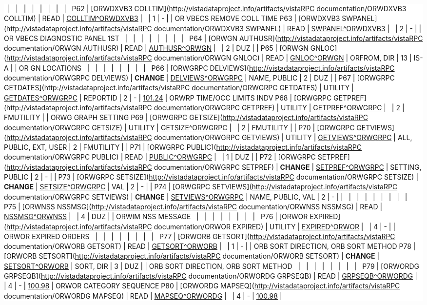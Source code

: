&nbsp; | &nbsp; | &nbsp; | &nbsp; | &nbsp; | &nbsp; | &nbsp; | &nbsp; | &nbsp;
P62 | [ORWDXVB3 COLLTIM](http://vistadataproject.info/artifacts/vistaRPC documentation/ORWDXVB3 COLLTIM) | READ |  [COLLTIM^ORWDXVB3](http://code.osehra.org/dox/Routine_ORWDXVB3_source.html) | &nbsp; | 1 | - |  | OR VBECS REMOVE COLL TIME
P63 | [ORWDXVB3 SWPANEL](http://vistadataproject.info/artifacts/vistaRPC documentation/ORWDXVB3 SWPANEL) | READ |  [SWPANEL^ORWDXVB3](http://code.osehra.org/dox/Routine_ORWDXVB3_source.html) | &nbsp; | 2 | - |  | OR VBECS DIAGNOSTIC PANEL 1ST
&nbsp; | &nbsp; | &nbsp; | &nbsp; | &nbsp; | &nbsp; | &nbsp; | &nbsp; | &nbsp;
P64 | [ORWGN AUTHUSR](http://vistadataproject.info/artifacts/vistaRPC documentation/ORWGN AUTHUSR) | READ |  [AUTHUSR^ORWGN](http://code.osehra.org/dox/Routine_ORWGN_source.html) | &nbsp; | 2 | DUZ |  | 
P65 | [ORWGN GNLOC](http://vistadataproject.info/artifacts/vistaRPC documentation/ORWGN GNLOC) | READ |  [GNLOC^ORWGN](http://code.osehra.org/dox/Routine_ORWGN_source.html) | ORFROM, DIR | 13 | IS-A |  | OR GN LOCATIONS
&nbsp; | &nbsp; | &nbsp; | &nbsp; | &nbsp; | &nbsp; | &nbsp; | &nbsp; | &nbsp;
P66 | [ORWGRPC DELVIEWS](http://vistadataproject.info/artifacts/vistaRPC documentation/ORWGRPC DELVIEWS) | __CHANGE__ |  [DELVIEWS^ORWGRPC](http://code.osehra.org/dox/Routine_ORWGRPC_source.html) | NAME, PUBLIC | 2 | DUZ |  | 
P67 | [ORWGRPC GETDATES](http://vistadataproject.info/artifacts/vistaRPC documentation/ORWGRPC GETDATES) | UTILITY |  [GETDATES^ORWGRPC](http://code.osehra.org/dox/Routine_ORWGRPC_source.html) | REPORTID | 2 | - | [101.24](http://localhost:9000/schema/101_24) | ORWRP TIME/OCC LIMITS INDV
P68 | [ORWGRPC GETPREF](http://vistadataproject.info/artifacts/vistaRPC documentation/ORWGRPC GETPREF) | UTILITY |  [GETPREF^ORWGRPC](http://code.osehra.org/dox/Routine_ORWGRPC_source.html) | &nbsp; | 2 | FMUTILITY |  | ORWG GRAPH SETTING
P69 | [ORWGRPC GETSIZE](http://vistadataproject.info/artifacts/vistaRPC documentation/ORWGRPC GETSIZE) | UTILITY |  [GETSIZE^ORWGRPC](http://code.osehra.org/dox/Routine_ORWGRPC_source.html) | &nbsp; | 2 | FMUTILITY |  | 
P70 | [ORWGRPC GETVIEWS](http://vistadataproject.info/artifacts/vistaRPC documentation/ORWGRPC GETVIEWS) | UTILITY |  [GETVIEWS^ORWGRPC](http://code.osehra.org/dox/Routine_ORWGRPC_source.html) | ALL, PUBLIC, EXT, USER | 2 | FMUTILITY |  | 
P71 | [ORWGRPC PUBLIC](http://vistadataproject.info/artifacts/vistaRPC documentation/ORWGRPC PUBLIC) | READ |  [PUBLIC^ORWGRPC](http://code.osehra.org/dox/Routine_ORWGRPC_source.html) | &nbsp; | 1 | DUZ |  | 
P72 | [ORWGRPC SETPREF](http://vistadataproject.info/artifacts/vistaRPC documentation/ORWGRPC SETPREF) | __CHANGE__ |  [SETPREF^ORWGRPC](http://code.osehra.org/dox/Routine_ORWGRPC_source.html) | SETTING, PUBLIC | 2 | - |  | 
P73 | [ORWGRPC SETSIZE](http://vistadataproject.info/artifacts/vistaRPC documentation/ORWGRPC SETSIZE) | __CHANGE__ |  [SETSIZE^ORWGRPC](http://code.osehra.org/dox/Routine_ORWGRPC_source.html) | VAL | 2 | - |  | 
P74 | [ORWGRPC SETVIEWS](http://vistadataproject.info/artifacts/vistaRPC documentation/ORWGRPC SETVIEWS) | __CHANGE__ |  [SETVIEWS^ORWGRPC](http://code.osehra.org/dox/Routine_ORWGRPC_source.html) | NAME, PUBLIC, VAL | 2 | - |  | 
&nbsp; | &nbsp; | &nbsp; | &nbsp; | &nbsp; | &nbsp; | &nbsp; | &nbsp; | &nbsp;
P75 | [ORWNSS NSSMSG](http://vistadataproject.info/artifacts/vistaRPC documentation/ORWNSS NSSMSG) | READ |  [NSSMSG^ORWNSS](http://code.osehra.org/dox/Routine_ORWNSS_source.html) | &nbsp; | 4 | DUZ |  | ORWIM NSS MESSAGE
&nbsp; | &nbsp; | &nbsp; | &nbsp; | &nbsp; | &nbsp; | &nbsp; | &nbsp; | &nbsp;
P76 | [ORWOR EXPIRED](http://vistadataproject.info/artifacts/vistaRPC documentation/ORWOR EXPIRED) | UTILITY |  [EXPIRED^ORWOR](http://code.osehra.org/dox/Routine_ORWOR_source.html) | &nbsp; | 4 | - |  | ORWOR EXPIRED ORDERS
&nbsp; | &nbsp; | &nbsp; | &nbsp; | &nbsp; | &nbsp; | &nbsp; | &nbsp; | &nbsp;
P77 | [ORWORB GETSORT](http://vistadataproject.info/artifacts/vistaRPC documentation/ORWORB GETSORT) | READ |  [GETSORT^ORWORB](http://code.osehra.org/dox/Routine_ORWORB_source.html) | &nbsp; | 1 | - |  | ORB SORT DIRECTION, ORB SORT METHOD
P78 | [ORWORB SETSORT](http://vistadataproject.info/artifacts/vistaRPC documentation/ORWORB SETSORT) | __CHANGE__ |  [SETSORT^ORWORB](http://code.osehra.org/dox/Routine_ORWORB_source.html) | SORT, DIR | 3 | DUZ |  | ORB SORT DIRECTION, ORB SORT METHOD
&nbsp; | &nbsp; | &nbsp; | &nbsp; | &nbsp; | &nbsp; | &nbsp; | &nbsp; | &nbsp;
P79 | [ORWORDG GRPSEQB](http://vistadataproject.info/artifacts/vistaRPC documentation/ORWORDG GRPSEQB) | READ |  [GRPSEQB^ORWORDG](http://code.osehra.org/dox/Routine_ORWORDG_source.html) | &nbsp; | 4 | - | [100.98](http://localhost:9000/schema/100_98) | ORWOR CATEGORY SEQUENCE
P80 | [ORWORDG MAPSEQ](http://vistadataproject.info/artifacts/vistaRPC documentation/ORWORDG MAPSEQ) | READ |  [MAPSEQ^ORWORDG](http://code.osehra.org/dox/Routine_ORWORDG_source.html) | &nbsp; | 4 | - | [100.98](http://localhost:9000/schema/100_98) | 